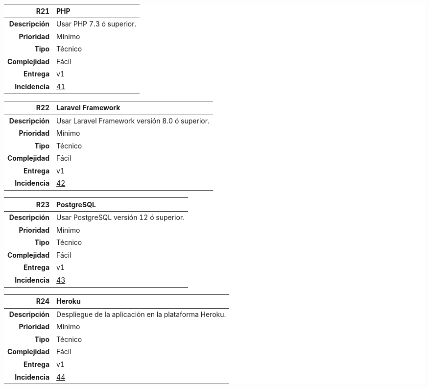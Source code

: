| **R21**     | **PHP**         |
| --------------: | :------------------- |
| **Descripción** | Usar PHP 7.3 ó superior.             |
| **Prioridad**   | Mínimo           |
| **Tipo**        | Técnico                |
| **Complejidad** | Fácil         |
| **Entrega**     | v1             |
| **Incidencia**  | [41](https://github.com/Pabloleabr/Proyecto/issues/41) |

| **R22**     | **Laravel Framework**         |
| --------------: | :------------------- |
| **Descripción** | Usar Laravel Framework versión 8.0 ó superior.             |
| **Prioridad**   | Mínimo           |
| **Tipo**        | Técnico                |
| **Complejidad** | Fácil         |
| **Entrega**     | v1             |
| **Incidencia**  | [42](https://github.com/Pabloleabr/Proyecto/issues/42) |

| **R23**     | **PostgreSQL**         |
| --------------: | :------------------- |
| **Descripción** | Usar PostgreSQL versión 12 ó superior.             |
| **Prioridad**   | Mínimo           |
| **Tipo**        | Técnico                |
| **Complejidad** | Fácil         |
| **Entrega**     | v1             |
| **Incidencia**  | [43](https://github.com/Pabloleabr/Proyecto/issues/43) |

| **R24**     | **Heroku**         |
| --------------: | :------------------- |
| **Descripción** | Despliegue de la aplicación en la plataforma Heroku.             |
| **Prioridad**   | Mínimo           |
| **Tipo**        | Técnico                |
| **Complejidad** | Fácil         |
| **Entrega**     | v1             |
| **Incidencia**  | [44](https://github.com/Pabloleabr/Proyecto/issues/44) |

